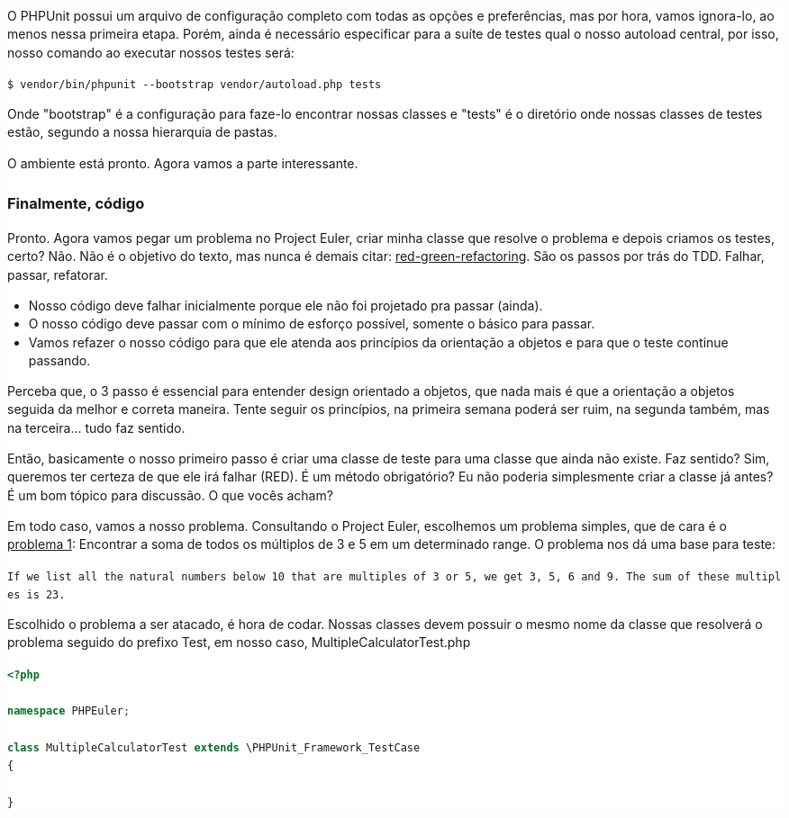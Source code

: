 O PHPUnit possui um arquivo de configuração completo com todas as opções e preferências, mas por hora, vamos ignora-lo, ao menos nessa primeira etapa. Porém, ainda é necessário especificar para a suíte de testes qual o nosso autoload central, por isso, nosso comando ao executar nossos testes será:

~~~
$ vendor/bin/phpunit --bootstrap vendor/autoload.php tests
~~~

Onde "bootstrap" é a configuração para faze-lo encontrar nossas classes e "tests" é o diretório onde nossas classes de testes estão, segundo a nossa hierarquia de pastas.

O ambiente está pronto. Agora vamos a parte interessante.

### Finalmente, código

Pronto. Agora vamos pegar um problema no Project Euler, criar minha classe que resolve o problema
e depois criamos os testes, certo? Não. Não é o objetivo do texto, mas nunca é demais citar: [red-green-refactoring](http://blog.cleancoder.com/uncle-bob/2014/12/17/TheCyclesOfTDD.html). São os passos por trás do TDD. Falhar, passar, refatorar.

* Nosso código deve falhar inicialmente porque ele não foi projetado pra passar (ainda). 
* O nosso código deve passar com o mínimo de esforço possível, somente o básico para passar.
* Vamos refazer o nosso código para que ele atenda aos princípios da orientação a objetos e para que o teste continue passando.

Perceba que, o 3 passo é essencial para entender design orientado a objetos, que nada mais é que a orientação a objetos seguida da melhor e correta maneira. Tente seguir os princípios, na primeira semana poderá ser ruim, na segunda também, mas na terceira... tudo faz sentido.

Então, basicamente o nosso primeiro passo é criar uma classe de teste para uma classe que ainda não existe. Faz sentido? Sim, queremos ter certeza de que ele irá falhar (RED). É um método obrigatório? Eu não poderia simplesmente criar a classe já antes? É um bom tópico para discussão. O que vocês acham?

Em todo caso, vamos a nosso problema. Consultando o Project Euler, escolhemos um problema simples, que de cara é o [problema 1](https://projecteuler.net/problem=1): Encontrar a soma de todos os múltiplos de 3 e 5 em um determinado range. O problema nos dá uma base para teste:

~~~
If we list all the natural numbers below 10 that are multiples of 3 or 5, we get 3, 5, 6 and 9. The sum of these multiples is 23.
~~~

Escolhido o problema a ser atacado, é hora de codar. Nossas classes devem possuir o mesmo nome da
classe que resolverá o problema seguido do prefixo Test, em nosso caso, MultipleCalculatorTest.php

~~~ PHP
<?php

namespace PHPEuler;

class MultipleCalculatorTest extends \PHPUnit_Framework_TestCase
{

}
~~~
